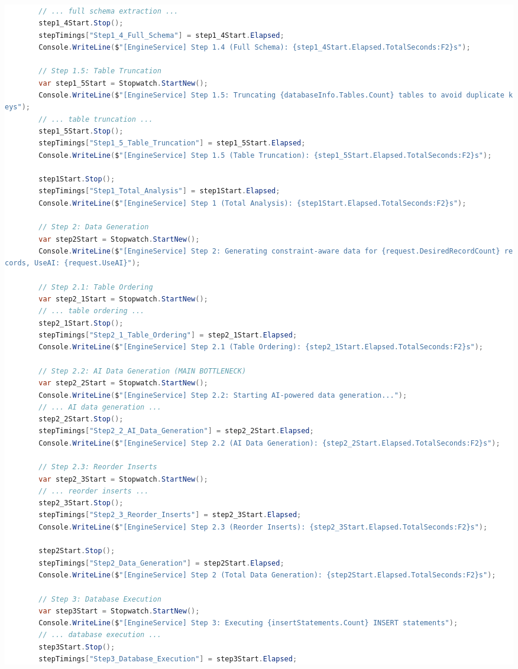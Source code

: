 ```csharp
        // ... full schema extraction ...
        step1_4Start.Stop();
        stepTimings["Step1_4_Full_Schema"] = step1_4Start.Elapsed;
        Console.WriteLine($"[EngineService] Step 1.4 (Full Schema): {step1_4Start.Elapsed.TotalSeconds:F2}s");
        
        // Step 1.5: Table Truncation
        var step1_5Start = Stopwatch.StartNew();
        Console.WriteLine($"[EngineService] Step 1.5: Truncating {databaseInfo.Tables.Count} tables to avoid duplicate keys");
        // ... table truncation ...
        step1_5Start.Stop();
        stepTimings["Step1_5_Table_Truncation"] = step1_5Start.Elapsed;
        Console.WriteLine($"[EngineService] Step 1.5 (Table Truncation): {step1_5Start.Elapsed.TotalSeconds:F2}s");
        
        step1Start.Stop();
        stepTimings["Step1_Total_Analysis"] = step1Start.Elapsed;
        Console.WriteLine($"[EngineService] Step 1 (Total Analysis): {step1Start.Elapsed.TotalSeconds:F2}s");

        // Step 2: Data Generation
        var step2Start = Stopwatch.StartNew();
        Console.WriteLine($"[EngineService] Step 2: Generating constraint-aware data for {request.DesiredRecordCount} records, UseAI: {request.UseAI}");
        
        // Step 2.1: Table Ordering
        var step2_1Start = Stopwatch.StartNew();
        // ... table ordering ...
        step2_1Start.Stop();
        stepTimings["Step2_1_Table_Ordering"] = step2_1Start.Elapsed;
        Console.WriteLine($"[EngineService] Step 2.1 (Table Ordering): {step2_1Start.Elapsed.TotalSeconds:F2}s");
        
        // Step 2.2: AI Data Generation (MAIN BOTTLENECK)
        var step2_2Start = Stopwatch.StartNew();
        Console.WriteLine($"[EngineService] Step 2.2: Starting AI-powered data generation...");
        // ... AI data generation ...
        step2_2Start.Stop();
        stepTimings["Step2_2_AI_Data_Generation"] = step2_2Start.Elapsed;
        Console.WriteLine($"[EngineService] Step 2.2 (AI Data Generation): {step2_2Start.Elapsed.TotalSeconds:F2}s");
        
        // Step 2.3: Reorder Inserts
        var step2_3Start = Stopwatch.StartNew();
        // ... reorder inserts ...
        step2_3Start.Stop();
        stepTimings["Step2_3_Reorder_Inserts"] = step2_3Start.Elapsed;
        Console.WriteLine($"[EngineService] Step 2.3 (Reorder Inserts): {step2_3Start.Elapsed.TotalSeconds:F2}s");
        
        step2Start.Stop();
        stepTimings["Step2_Data_Generation"] = step2Start.Elapsed;
        Console.WriteLine($"[EngineService] Step 2 (Total Data Generation): {step2Start.Elapsed.TotalSeconds:F2}s");

        // Step 3: Database Execution
        var step3Start = Stopwatch.StartNew();
        Console.WriteLine($"[EngineService] Step 3: Executing {insertStatements.Count} INSERT statements");
        // ... database execution ...
        step3Start.Stop();
        stepTimings["Step3_Database_Execution"] = step3Start.Elapsed;
```